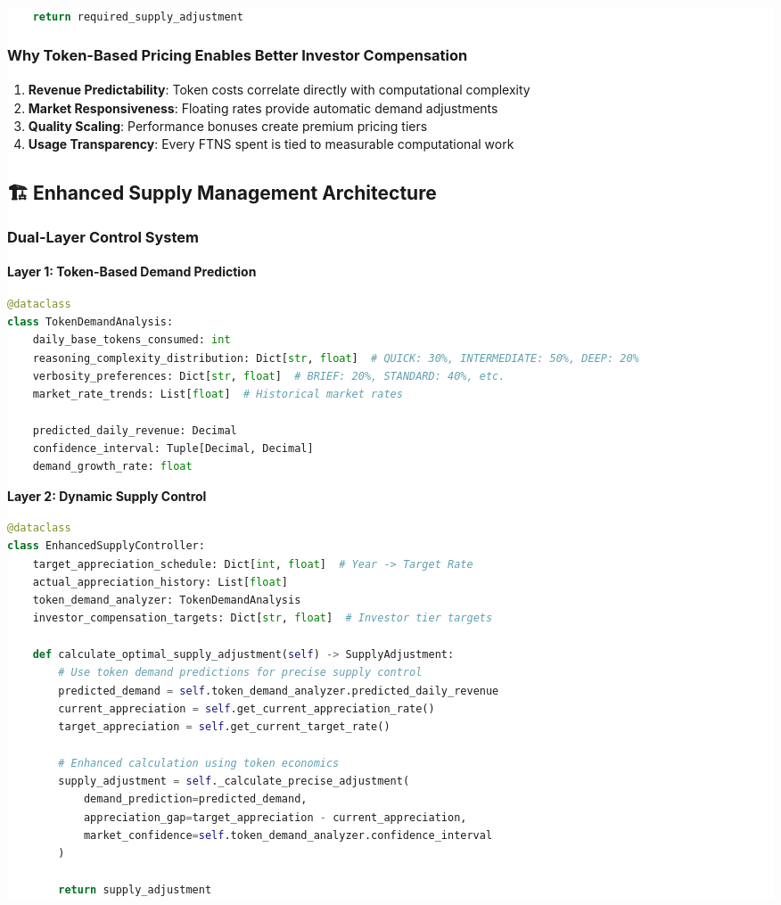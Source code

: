```python
    return required_supply_adjustment
```

### Why Token-Based Pricing Enables Better Investor Compensation

1. **Revenue Predictability**: Token costs correlate directly with computational complexity
2. **Market Responsiveness**: Floating rates provide automatic demand adjustments  
3. **Quality Scaling**: Performance bonuses create premium pricing tiers
4. **Usage Transparency**: Every FTNS spent is tied to measurable computational work

## 🏗️ Enhanced Supply Management Architecture

### Dual-Layer Control System

**Layer 1: Token-Based Demand Prediction**
```python
@dataclass
class TokenDemandAnalysis:
    daily_base_tokens_consumed: int
    reasoning_complexity_distribution: Dict[str, float]  # QUICK: 30%, INTERMEDIATE: 50%, DEEP: 20%
    verbosity_preferences: Dict[str, float]  # BRIEF: 20%, STANDARD: 40%, etc.
    market_rate_trends: List[float]  # Historical market rates
    
    predicted_daily_revenue: Decimal
    confidence_interval: Tuple[Decimal, Decimal]
    demand_growth_rate: float
```

**Layer 2: Dynamic Supply Control**
```python
@dataclass  
class EnhancedSupplyController:
    target_appreciation_schedule: Dict[int, float]  # Year -> Target Rate
    actual_appreciation_history: List[float]
    token_demand_analyzer: TokenDemandAnalysis
    investor_compensation_targets: Dict[str, float]  # Investor tier targets
    
    def calculate_optimal_supply_adjustment(self) -> SupplyAdjustment:
        # Use token demand predictions for precise supply control
        predicted_demand = self.token_demand_analyzer.predicted_daily_revenue
        current_appreciation = self.get_current_appreciation_rate()
        target_appreciation = self.get_current_target_rate()
        
        # Enhanced calculation using token economics
        supply_adjustment = self._calculate_precise_adjustment(
            demand_prediction=predicted_demand,
            appreciation_gap=target_appreciation - current_appreciation,
            market_confidence=self.token_demand_analyzer.confidence_interval
        )
        
        return supply_adjustment
```
